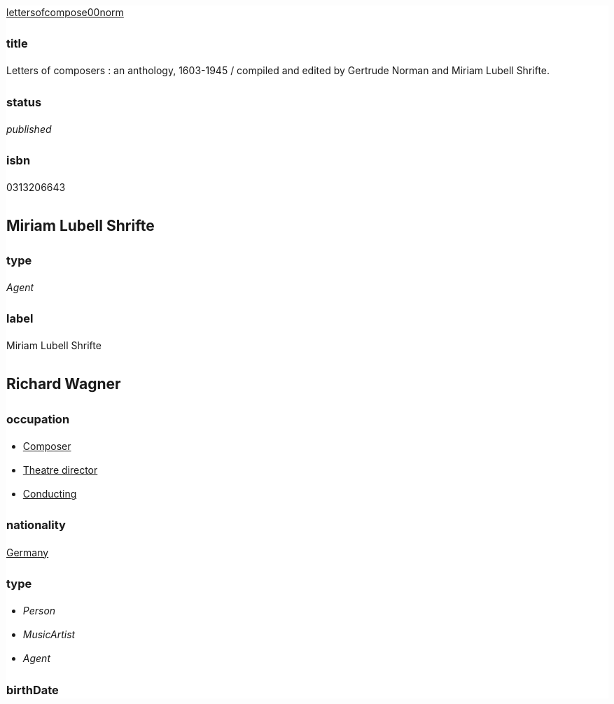 
[lettersofcompose00norm](#lettersofcompose00norm)

### title


Letters of composers : an anthology, 1603-1945 / compiled and edited by Gertrude Norman and Miriam Lubell Shrifte.

### status


*published*

### isbn


0313206643

## Miriam Lubell Shrifte

### type


*Agent*

### label


Miriam Lubell Shrifte

## Richard Wagner

### occupation

 - [Composer](#Composer)

 - [Theatre director](#Theatre-director)

 - [Conducting](#Conducting)

### nationality


[Germany](#Germany)

### type

 - *Person*

 - *MusicArtist*

 - *Agent*

### birthDate

